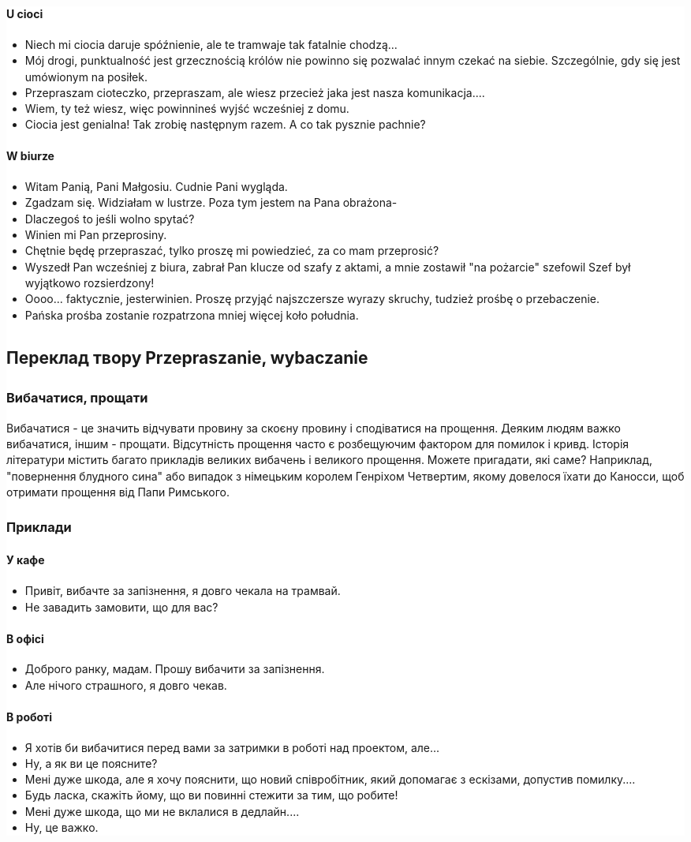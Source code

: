 
#### U cioci
- Niech mi ciocia daruje spóźnienie, ale te tramwaje tak fatalnie chodzą...
- Mój drogi, punktualność jest grzecznością królów nie powinno się pozwalać innym czekać na siebie. Szczególnie, gdy się jest umówionym na posiłek. 
- Przepraszam cioteczko, przepraszam, ale wiesz przecież jaka jest nasza komunikacja....
- Wiem, ty też wiesz, więc powinnineś wyjść wcześniej z domu.
- Ciocia jest genialna! Tak zrobię następnym razem. A co tak pysznie pachnie?

#### W biurze
- Witam Panią, Pani Małgosiu. Cudnie Pani wygląda.
- Zgadzam się. Widziałam w lustrze. Poza tym jestem na Pana obrażona-
- Dlaczegoś to jeśli wolno spytać?
- Winien mi Pan przeprosiny.
- Chętnie będę przepraszać, tylko proszę mi powiedzieć, za co mam przeprosić?
- Wyszedł Pan wcześniej z biura, zabrał Pan klucze od szafy z aktami, a mnie zostawił "na pożarcie" szefowil Szef był wyjątkowo rozsierdzony!
- Oooo... faktycznie, jesterwinien. Proszę przyjąć najszczersze wyrazy skruchy, tudzież prośbę o przebaczenie.
- Pańska prośba zostanie rozpatrzona mniej więcej koło południa.

## Переклад твору Przepraszanie, wybaczanie

### Вибачатися, прощати

Вибачатися - це значить відчувати провину за скоєну провину і сподіватися на прощення. Деяким людям важко вибачатися, іншим - прощати. Відсутність прощення часто є розбещуючим фактором для помилок і кривд. Історія літератури містить багато прикладів великих вибачень і великого прощення. Можете пригадати, які саме? Наприклад, "повернення блудного сина" або випадок з німецьким королем Генріхом Четвертим, якому довелося їхати до Каносси, щоб отримати прощення від Папи Римського.

### Приклади
#### У кафе

- Привіт, вибачте за запізнення, я довго чекала на трамвай.
- Не завадить замовити, що для вас?

#### В офісі

- Доброго ранку, мадам. Прошу вибачити за запізнення.
- Але нічого страшного, я довго чекав.

#### В роботі

- Я хотів би вибачитися перед вами за затримки в роботі над проектом, але...
- Ну, а як ви це поясните?
-  Мені дуже шкода, але я хочу пояснити, що новий співробітник, який допомагає з ескізами, допустив помилку....
- Будь ласка, скажіть йому, що ви повинні стежити за тим, що робите!
- Мені дуже шкода, що ми не вклалися в дедлайн....
- Ну, це важко.
